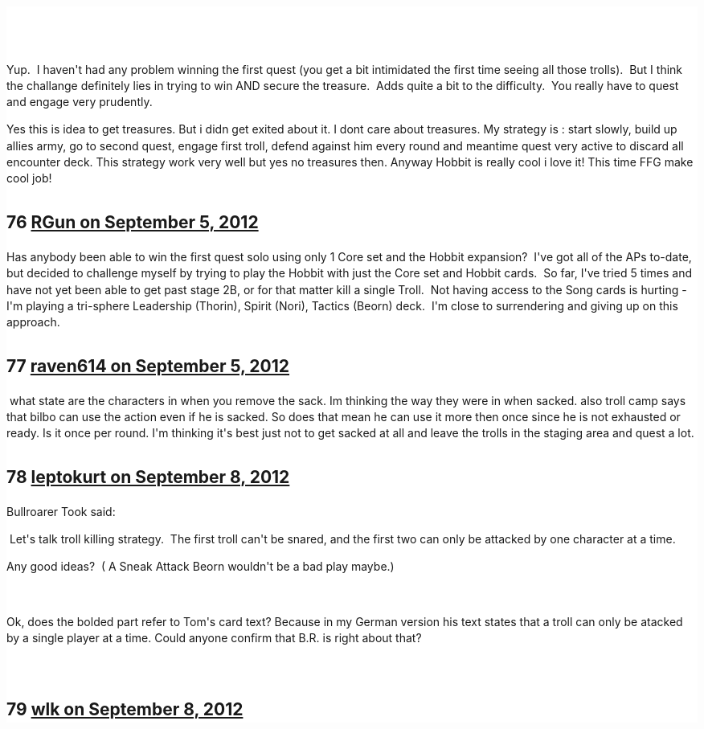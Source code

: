  

 

Yup.  I haven't had any problem winning the first quest (you get a bit intimidated the first time seeing all those trolls).  But I think the challange definitely lies in trying to win AND secure the treasure.  Adds quite a bit to the difficulty.  You really have to quest and engage very prudently.



Yes this is idea to get treasures. But i didn get exited about it. I dont care about treasures. My strategy is : start slowly, build up allies army, go to second quest, engage first troll, defend against him every round and meantime quest very active to discard all encounter deck. This strategy work very well but yes no treasures then. Anyway Hobbit is really cool i love it! This time FFG make cool job!

## 76 [RGun on September 5, 2012](https://community.fantasyflightgames.com/topic/69522-1st-hobbit-quest-solo/?do=findComment&comment=688185)

Has anybody been able to win the first quest solo using only 1 Core set and the Hobbit expansion?  I've got all of the APs to-date, but decided to challenge myself by trying to play the Hobbit with just the Core set and Hobbit cards.  So far, I've tried 5 times and have not yet been able to get past stage 2B, or for that matter kill a single Troll.  Not having access to the Song cards is hurting - I'm playing a tri-sphere Leadership (Thorin), Spirit (Nori), Tactics (Beorn) deck.  I'm close to surrendering and giving up on this approach.

## 77 [raven614 on September 5, 2012](https://community.fantasyflightgames.com/topic/69522-1st-hobbit-quest-solo/?do=findComment&comment=688320)

 what state are the characters in when you remove the sack. Im thinking the way they were in when sacked. also troll camp says that bilbo can use the action even if he is sacked. So does that mean he can use it more then once since he is not exhausted or ready. Is it once per round. I'm thinking it's best just not to get sacked at all and leave the trolls in the staging area and quest a lot.

## 78 [leptokurt on September 8, 2012](https://community.fantasyflightgames.com/topic/69522-1st-hobbit-quest-solo/?do=findComment&comment=690075)

Bullroarer Took said:

 Let's talk troll killing strategy.  The first troll can't be snared, and the first two can only be attacked by one character at a time.

Any good ideas?  ( A Sneak Attack Beorn wouldn't be a bad play maybe.)

 



Ok, does the bolded part refer to Tom's card text? Because in my German version his text states that a troll can only be atacked by a single player at a time. Could anyone confirm that B.R. is right about that?

 

## 79 [wlk on September 8, 2012](https://community.fantasyflightgames.com/topic/69522-1st-hobbit-quest-solo/?do=findComment&comment=690081)
